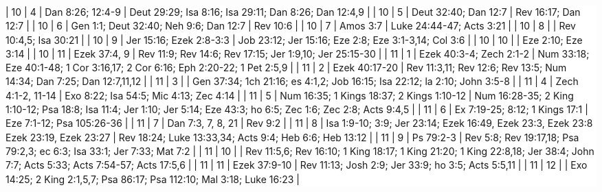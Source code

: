 | 10 | 4  | Dan 8:26; 12:4-9                                                                    | Deut 29:29; Isa 8:16; Isa 29:11; Dan 8:26; Dan 12:4,9                                                                                                                                            |
| 10 | 5  | Deut 32:40; Dan 12:7                                                                | Rev 16:17; Dan 12:7                                                                                                                                                                              |
| 10 | 6  | Gen 1:1; Deut 32:40; Neh 9:6; Dan 12:7                                              | Rev 10:6                                                                                                                                                                                         |
| 10 | 7  | Amos 3:7                                                                            | Luke 24:44-47; Acts 3:21                                                                                                                                                                         |
| 10 | 8  |                                                                                     | Rev 10:4,5; Isa 30:21                                                                                                                                                                            |
| 10 | 9  | Jer 15:16; Ezek 2:8-3:3                                                             | Job 23:12; Jer 15:16; Eze 2:8; Eze 3:1-3,14; Col 3:6                                                                                                                                             |
| 10 | 10 |                                                                                     | Eze 2:10; Eze 3:14                                                                                                                                                                               |
| 10 | 11 | Ezek 37:4, 9                                                                        | Rev 11:9; Rev 14:6; Rev 17:15; Jer 1:9,10; Jer 25:15-30                                                                                                                                          |
| 11 | 1  | Ezek 40:3-4; Zech 2:1-2                                                             | Num 33:18; Eze 40:1-48; 1 Cor 3:16,17; 2 Cor 6:16; Eph 2:20-22; 1 Pet 2:5,9                                                                                                                      |
| 11 | 2  | Ezek 40:17-20                                                                       | Rev 11:3,11; Rev 12:6; Rev 13:5; Num 14:34; Dan 7:25; Dan 12:7,11,12                                                                                                                             |
| 11 | 3  |                                                                                     | Gen 37:34; 1ch 21:16; es 4:1,2; Job 16:15; Isa 22:12; la 2:10; John 3:5-8                                                                                                                        |
| 11 | 4  | Zech 4:1-2, 11-14                                                                   | Exo 8:22; Isa 54:5; Mic 4:13; Zec 4:14                                                                                                                                                           |
| 11 | 5  | Num 16:35; 1 Kings 18:37; 2 Kings 1:10-12                                           | Num 16:28-35; 2 King 1:10-12; Psa 18:8; Isa 11:4; Jer 1:10; Jer 5:14; Eze 43:3; ho 6:5; Zec 1:6; Zec 2:8; Acts 9:4,5                                                                             |
| 11 | 6  | Ex 7:19-25; 8:12; 1 Kings 17:1                                                      | Eze 7:1-12; Psa 105:26-36                                                                                                                                                                        |
| 11 | 7  | Dan 7:3, 7, 8, 21                                                                   | Rev 9:2                                                                                                                                                                                          |
| 11 | 8  | Isa 1:9-10; 3:9; Jer 23:14; Ezek 16:49, Ezek 23:3, Ezek 23:8 Ezek 23:19, Ezek 23:27 | Rev 18:24; Luke 13:33,34; Acts 9:4; Heb 6:6; Heb 13:12                                                                                                                                           |
| 11 | 9  | Ps 79:2-3                                                                           | Rev 5:8; Rev 19:17,18; Psa 79:2,3; ec 6:3; Isa 33:1; Jer 7:33; Mat 7:2                                                                                                                           |
| 11 | 10 |                                                                                     | Rev 11:5,6; Rev 16:10; 1 King 18:17; 1 King 21:20; 1 King 22:8,18; Jer 38:4; John 7:7; Acts 5:33; Acts 7:54-57; Acts 17:5,6                                                                      |
| 11 | 11 | Ezek 37:9-10                                                                        | Rev 11:13; Josh 2:9; Jer 33:9; ho 3:5; Acts 5:5,11                                                                                                                                               |
| 11 | 12 |                                                                                     | Exo 14:25; 2 King 2:1,5,7; Psa 86:17; Psa 112:10; Mal 3:18; Luke 16:23                                                                                                                           |